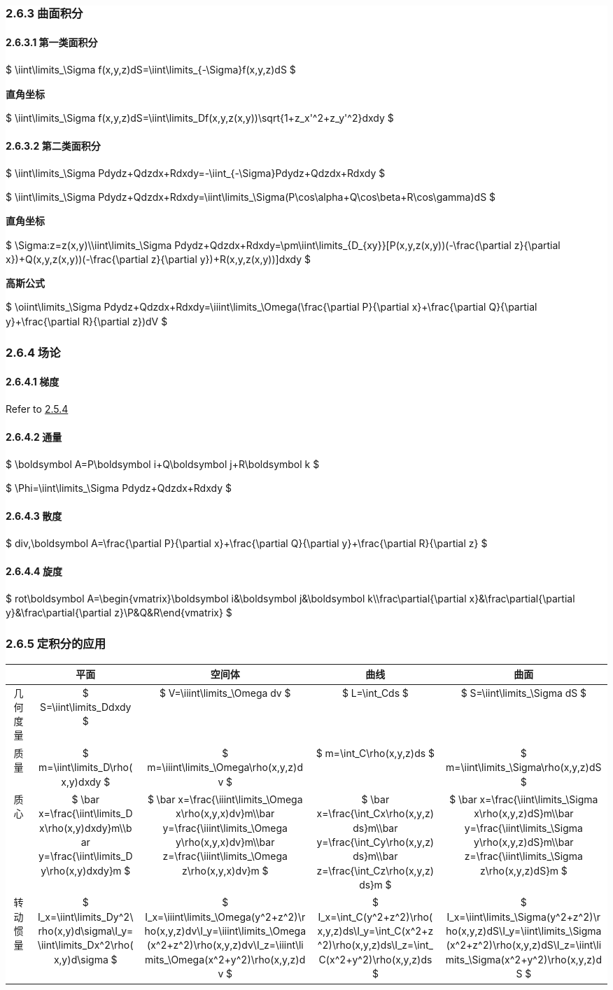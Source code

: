 ### 2.6.3 曲面积分

#### 2.6.3.1 第一类面积分

$ \iint\limits_\Sigma f(x,y,z)dS=\iint\limits_{-\Sigma}f(x,y,z)dS $

**直角坐标**

$ \iint\limits_\Sigma f(x,y,z)dS=\iint\limits_Df(x,y,z(x,y))\sqrt{1+z_x'^2+z_y'^2}dxdy $

#### 2.6.3.2 第二类面积分

$ \iint\limits_\Sigma Pdydz+Qdzdx+Rdxdy=-\iint_{-\Sigma}Pdydz+Qdzdx+Rdxdy $

$ \iint\limits_\Sigma Pdydz+Qdzdx+Rdxdy=\iint\limits_\Sigma(P\cos\alpha+Q\cos\beta+R\cos\gamma)dS $

**直角坐标**

$ \Sigma:z=z(x,y)\\\iint\limits_\Sigma Pdydz+Qdzdx+Rdxdy=\pm\iint\limits_{D_{xy}}[P(x,y,z(x,y))(-\frac{\partial z}{\partial x})+Q(x,y,z(x,y))(-\frac{\partial z}{\partial y})+R(x,y,z(x,y))]dxdy $

**高斯公式**

$ \oiint\limits_\Sigma Pdydz+Qdzdx+Rdxdy=\iiint\limits_\Omega(\frac{\partial P}{\partial x}+\frac{\partial Q}{\partial y}+\frac{\partial R}{\partial z})dV $

### 2.6.4 场论

#### 2.6.4.1 梯度

Refer to [2.5.4](#grad)

#### 2.6.4.2 通量

$ \boldsymbol A=P\boldsymbol i+Q\boldsymbol j+R\boldsymbol k $

$ \Phi=\iint\limits_\Sigma Pdydz+Qdzdx+Rdxdy $

#### 2.6.4.3 散度 

$ div\,\boldsymbol A=\frac{\partial P}{\partial x}+\frac{\partial Q}{\partial y}+\frac{\partial R}{\partial z} $

#### 2.6.4.4 旋度

$ rot\boldsymbol A=\begin{vmatrix}\boldsymbol i&\boldsymbol j&\boldsymbol k\\\frac\partial{\partial x}&\frac\partial{\partial y}&\frac\partial{\partial z}\\P&Q&R\end{vmatrix} $

### 2.6.5 定积分的应用

|          |                             平面                             |                            空间体                            |                             曲线                             |                             曲面                             |
| :------: | :----------------------------------------------------------: | :----------------------------------------------------------: | :----------------------------------------------------------: | :----------------------------------------------------------: |
| 几何度量 |                   $ S=\iint\limits_Ddxdy $                   |                $ V=\iiint\limits_\Omega dv $                 |                        $ L=\int_Cds $                        |                 $ S=\iint\limits_\Sigma dS $                 |
|   质量   |              $ m=\iint\limits_D\rho(x,y)dxdy $               |           $ m=\iiint\limits_\Omega\rho(x,y,z)dv $            |                  $ m=\int_C\rho(x,y,z)ds $                   |            $ m=\iint\limits_\Sigma\rho(x,y,z)dS $            |
|   质心   | $ \bar x=\frac{\iint\limits_Dx\rho(x,y)dxdy}m\\\bar y=\frac{\iint\limits_Dy\rho(x,y)dxdy}m $ | $ \bar x=\frac{\iiint\limits_\Omega x\rho(x,y,x)dv}m\\\bar y=\frac{\iiint\limits_\Omega y\rho(x,y,x)dv}m\\\bar z=\frac{\iiint\limits_\Omega z\rho(x,y,x)dv}m $ | $ \bar x=\frac{\int_Cx\rho(x,y,z)ds}m\\\bar y=\frac{\int_Cy\rho(x,y,z)ds}m\\\bar z=\frac{\int_Cz\rho(x,y,z)ds}m $ | $ \bar x=\frac{\iint\limits_\Sigma x\rho(x,y,z)dS}m\\\bar y=\frac{\iint\limits_\Sigma y\rho(x,y,z)dS}m\\\bar z=\frac{\iint\limits_\Sigma z\rho(x,y,z)dS}m $ |
| 转动惯量 | $ I_x=\iint\limits_Dy^2\rho(x,y)d\sigma\\I_y=\iint\limits_Dx^2\rho(x,y)d\sigma $ | $ I_x=\iiint\limits_\Omega(y^2+z^2)\rho(x,y,z)dv\\I_y=\iiint\limits_\Omega(x^2+z^2)\rho(x,y,z)dv\\I_z=\iiint\limits_\Omega(x^2+y^2)\rho(x,y,z)dv $ | $ I_x=\int_C(y^2+z^2)\rho(x,y,z)ds\\I_y=\int_C(x^2+z^2)\rho(x,y,z)ds\\I_z=\int_C(x^2+y^2)\rho(x,y,z)ds $ | $ I_x=\iint\limits_\Sigma(y^2+z^2)\rho(x,y,z)dS\\I_y=\iint\limits_\Sigma(x^2+z^2)\rho(x,y,z)dS\\I_z=\iint\limits_\Sigma(x^2+y^2)\rho(x,y,z)dS $ |
